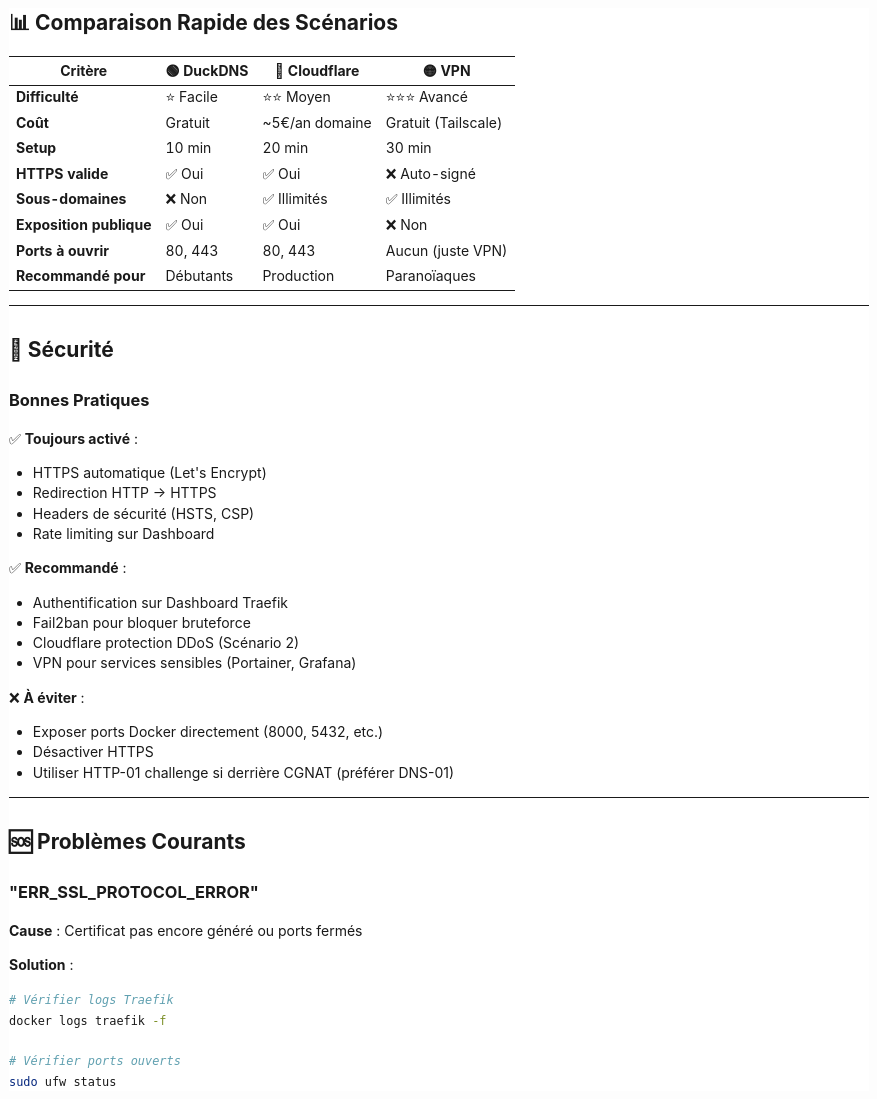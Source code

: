 
## 📊 Comparaison Rapide des Scénarios

| Critère | 🟢 DuckDNS | 🔵 Cloudflare | 🟡 VPN |
|---------|-----------|---------------|--------|
| **Difficulté** | ⭐ Facile | ⭐⭐ Moyen | ⭐⭐⭐ Avancé |
| **Coût** | Gratuit | ~5€/an domaine | Gratuit (Tailscale) |
| **Setup** | 10 min | 20 min | 30 min |
| **HTTPS valide** | ✅ Oui | ✅ Oui | ❌ Auto-signé |
| **Sous-domaines** | ❌ Non | ✅ Illimités | ✅ Illimités |
| **Exposition publique** | ✅ Oui | ✅ Oui | ❌ Non |
| **Ports à ouvrir** | 80, 443 | 80, 443 | Aucun (juste VPN) |
| **Recommandé pour** | Débutants | Production | Paranoïaques |

---

## 🔐 Sécurité

### Bonnes Pratiques

✅ **Toujours activé** :
- HTTPS automatique (Let's Encrypt)
- Redirection HTTP → HTTPS
- Headers de sécurité (HSTS, CSP)
- Rate limiting sur Dashboard

✅ **Recommandé** :
- Authentification sur Dashboard Traefik
- Fail2ban pour bloquer bruteforce
- Cloudflare protection DDoS (Scénario 2)
- VPN pour services sensibles (Portainer, Grafana)

❌ **À éviter** :
- Exposer ports Docker directement (8000, 5432, etc.)
- Désactiver HTTPS
- Utiliser HTTP-01 challenge si derrière CGNAT (préférer DNS-01)

---

## 🆘 Problèmes Courants

### "ERR_SSL_PROTOCOL_ERROR"
**Cause** : Certificat pas encore généré ou ports fermés

**Solution** :
```bash
# Vérifier logs Traefik
docker logs traefik -f

# Vérifier ports ouverts
sudo ufw status
```
